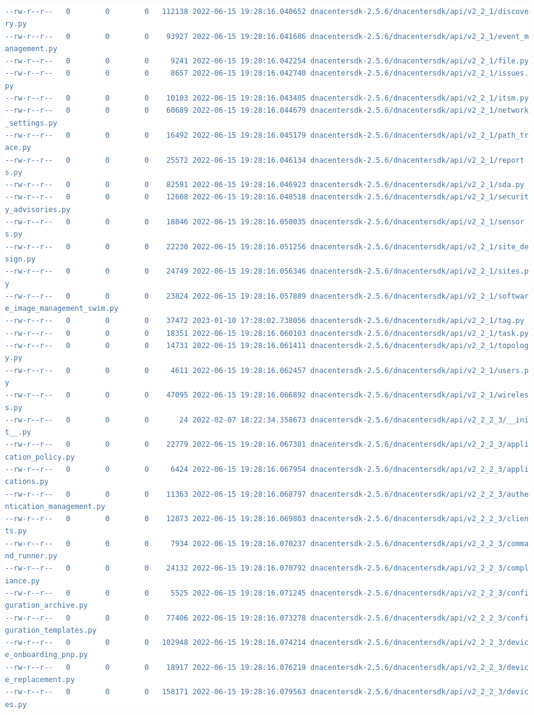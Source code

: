 ```diff
--rw-r--r--   0        0        0   112138 2022-06-15 19:28:16.040652 dnacentersdk-2.5.6/dnacentersdk/api/v2_2_1/discovery.py
--rw-r--r--   0        0        0    93927 2022-06-15 19:28:16.041686 dnacentersdk-2.5.6/dnacentersdk/api/v2_2_1/event_management.py
--rw-r--r--   0        0        0     9241 2022-06-15 19:28:16.042254 dnacentersdk-2.5.6/dnacentersdk/api/v2_2_1/file.py
--rw-r--r--   0        0        0     8657 2022-06-15 19:28:16.042740 dnacentersdk-2.5.6/dnacentersdk/api/v2_2_1/issues.py
--rw-r--r--   0        0        0    10103 2022-06-15 19:28:16.043405 dnacentersdk-2.5.6/dnacentersdk/api/v2_2_1/itsm.py
--rw-r--r--   0        0        0    60689 2022-06-15 19:28:16.044679 dnacentersdk-2.5.6/dnacentersdk/api/v2_2_1/network_settings.py
--rw-r--r--   0        0        0    16492 2022-06-15 19:28:16.045179 dnacentersdk-2.5.6/dnacentersdk/api/v2_2_1/path_trace.py
--rw-r--r--   0        0        0    25572 2022-06-15 19:28:16.046134 dnacentersdk-2.5.6/dnacentersdk/api/v2_2_1/reports.py
--rw-r--r--   0        0        0    82591 2022-06-15 19:28:16.046923 dnacentersdk-2.5.6/dnacentersdk/api/v2_2_1/sda.py
--rw-r--r--   0        0        0    12608 2022-06-15 19:28:16.048518 dnacentersdk-2.5.6/dnacentersdk/api/v2_2_1/security_advisories.py
--rw-r--r--   0        0        0    18846 2022-06-15 19:28:16.050035 dnacentersdk-2.5.6/dnacentersdk/api/v2_2_1/sensors.py
--rw-r--r--   0        0        0    22230 2022-06-15 19:28:16.051256 dnacentersdk-2.5.6/dnacentersdk/api/v2_2_1/site_design.py
--rw-r--r--   0        0        0    24749 2022-06-15 19:28:16.056346 dnacentersdk-2.5.6/dnacentersdk/api/v2_2_1/sites.py
--rw-r--r--   0        0        0    23824 2022-06-15 19:28:16.057889 dnacentersdk-2.5.6/dnacentersdk/api/v2_2_1/software_image_management_swim.py
--rw-r--r--   0        0        0    37472 2023-01-10 17:28:02.738056 dnacentersdk-2.5.6/dnacentersdk/api/v2_2_1/tag.py
--rw-r--r--   0        0        0    18351 2022-06-15 19:28:16.060103 dnacentersdk-2.5.6/dnacentersdk/api/v2_2_1/task.py
--rw-r--r--   0        0        0    14731 2022-06-15 19:28:16.061411 dnacentersdk-2.5.6/dnacentersdk/api/v2_2_1/topology.py
--rw-r--r--   0        0        0     4611 2022-06-15 19:28:16.062457 dnacentersdk-2.5.6/dnacentersdk/api/v2_2_1/users.py
--rw-r--r--   0        0        0    47095 2022-06-15 19:28:16.066892 dnacentersdk-2.5.6/dnacentersdk/api/v2_2_1/wireless.py
--rw-r--r--   0        0        0       24 2022-02-07 18:22:34.358673 dnacentersdk-2.5.6/dnacentersdk/api/v2_2_2_3/__init__.py
--rw-r--r--   0        0        0    22779 2022-06-15 19:28:16.067381 dnacentersdk-2.5.6/dnacentersdk/api/v2_2_2_3/application_policy.py
--rw-r--r--   0        0        0     6424 2022-06-15 19:28:16.067954 dnacentersdk-2.5.6/dnacentersdk/api/v2_2_2_3/applications.py
--rw-r--r--   0        0        0    11363 2022-06-15 19:28:16.068797 dnacentersdk-2.5.6/dnacentersdk/api/v2_2_2_3/authentication_management.py
--rw-r--r--   0        0        0    12873 2022-06-15 19:28:16.069803 dnacentersdk-2.5.6/dnacentersdk/api/v2_2_2_3/clients.py
--rw-r--r--   0        0        0     7934 2022-06-15 19:28:16.070237 dnacentersdk-2.5.6/dnacentersdk/api/v2_2_2_3/command_runner.py
--rw-r--r--   0        0        0    24132 2022-06-15 19:28:16.070792 dnacentersdk-2.5.6/dnacentersdk/api/v2_2_2_3/compliance.py
--rw-r--r--   0        0        0     5525 2022-06-15 19:28:16.071245 dnacentersdk-2.5.6/dnacentersdk/api/v2_2_2_3/configuration_archive.py
--rw-r--r--   0        0        0    77406 2022-06-15 19:28:16.073278 dnacentersdk-2.5.6/dnacentersdk/api/v2_2_2_3/configuration_templates.py
--rw-r--r--   0        0        0   102948 2022-06-15 19:28:16.074214 dnacentersdk-2.5.6/dnacentersdk/api/v2_2_2_3/device_onboarding_pnp.py
--rw-r--r--   0        0        0    18917 2022-06-15 19:28:16.076219 dnacentersdk-2.5.6/dnacentersdk/api/v2_2_2_3/device_replacement.py
--rw-r--r--   0        0        0   158171 2022-06-15 19:28:16.079563 dnacentersdk-2.5.6/dnacentersdk/api/v2_2_2_3/devices.py
```